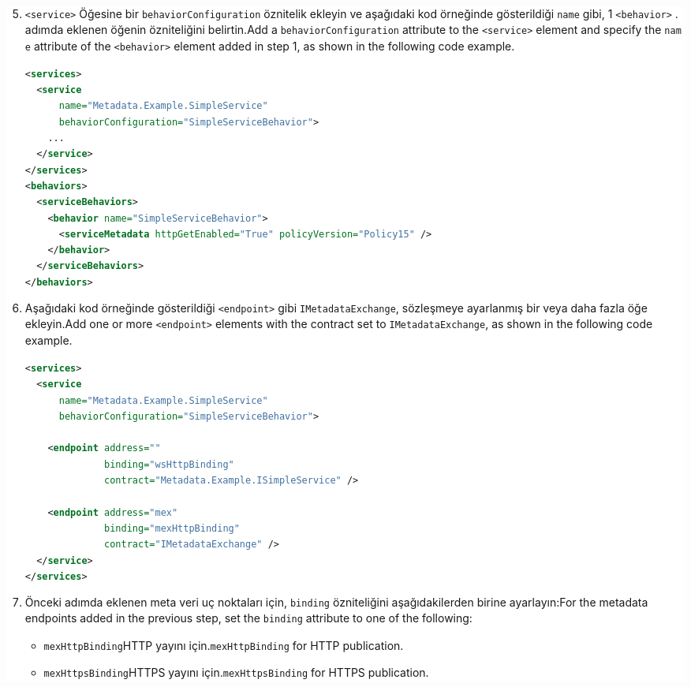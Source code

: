5. <span data-ttu-id="04612-123">`<service>` Öğesine bir `behaviorConfiguration` öznitelik ekleyin ve aşağıdaki kod örneğinde gösterildiği `name` gibi, 1 `<behavior>` . adımda eklenen öğenin özniteliğini belirtin.</span><span class="sxs-lookup"><span data-stu-id="04612-123">Add a `behaviorConfiguration` attribute to the `<service>` element and specify the `name` attribute of the `<behavior>` element added in step 1, as shown in the following code example.</span></span>  
  
    ```xml  
    <services>  
      <service  
          name="Metadata.Example.SimpleService"  
          behaviorConfiguration="SimpleServiceBehavior">  
        ...  
      </service>  
    </services>  
    <behaviors>  
      <serviceBehaviors>  
        <behavior name="SimpleServiceBehavior">  
          <serviceMetadata httpGetEnabled="True" policyVersion="Policy15" />  
        </behavior>  
      </serviceBehaviors>  
    </behaviors>  
    ```  
  
6. <span data-ttu-id="04612-124">Aşağıdaki kod örneğinde gösterildiği `<endpoint>` gibi `IMetadataExchange`, sözleşmeye ayarlanmış bir veya daha fazla öğe ekleyin.</span><span class="sxs-lookup"><span data-stu-id="04612-124">Add one or more `<endpoint>` elements with the contract set to `IMetadataExchange`, as shown in the following code example.</span></span>  
  
    ```xml  
    <services>  
      <service  
          name="Metadata.Example.SimpleService"  
          behaviorConfiguration="SimpleServiceBehavior">  
  
        <endpoint address=""  
                  binding="wsHttpBinding"  
                  contract="Metadata.Example.ISimpleService" />  
  
        <endpoint address="mex"  
                  binding="mexHttpBinding"  
                  contract="IMetadataExchange" />  
      </service>  
    </services>  
    ```  
  
7. <span data-ttu-id="04612-125">Önceki adımda eklenen meta veri uç noktaları için, `binding` özniteliğini aşağıdakilerden birine ayarlayın:</span><span class="sxs-lookup"><span data-stu-id="04612-125">For the metadata endpoints added in the previous step, set the `binding` attribute to one of the following:</span></span>  
  
    - <span data-ttu-id="04612-126">`mexHttpBinding`HTTP yayını için.</span><span class="sxs-lookup"><span data-stu-id="04612-126">`mexHttpBinding` for HTTP publication.</span></span>  
  
    - <span data-ttu-id="04612-127">`mexHttpsBinding`HTTPS yayını için.</span><span class="sxs-lookup"><span data-stu-id="04612-127">`mexHttpsBinding` for HTTPS publication.</span></span>  
  